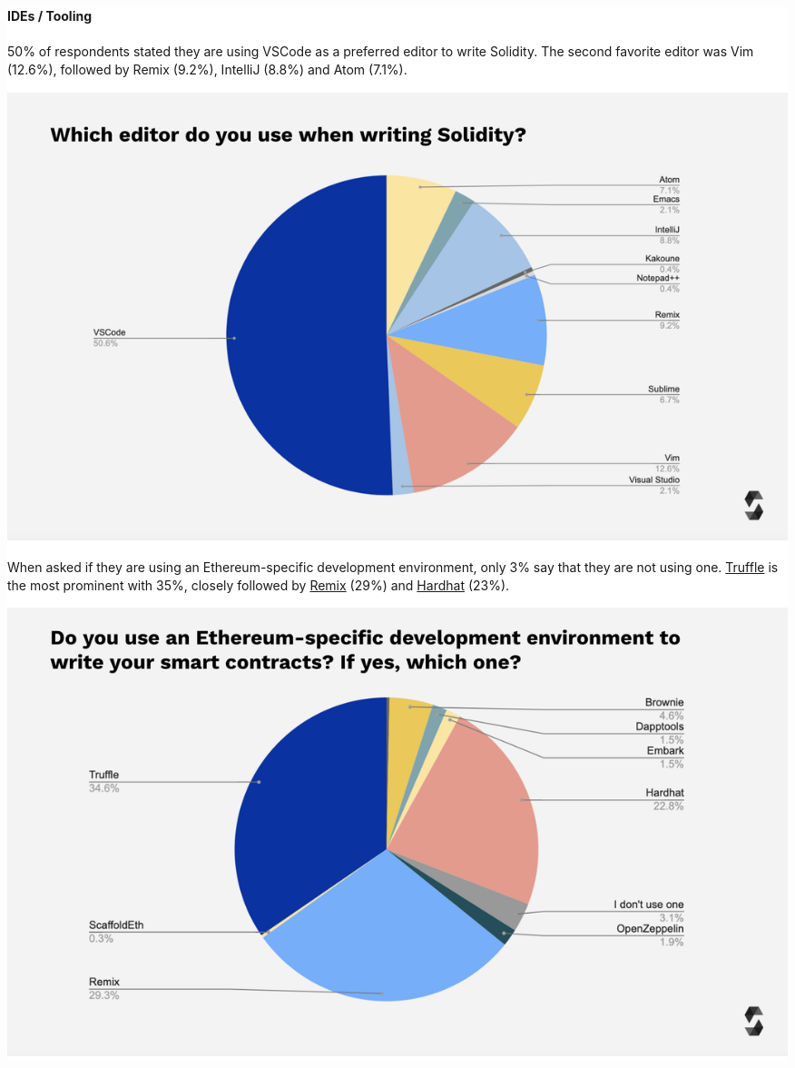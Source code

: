 

#### IDEs / Tooling

50% of respondents stated they are using VSCode as a preferred editor to write Solidity. The second favorite editor was Vim (12.6%), followed by Remix (9.2%), IntelliJ (8.8%) and Atom (7.1%).

![IDEs / Tooling](/img/2021/01/IDE.png)

When asked if they are using an Ethereum-specific development environment, only 3% say that they are not using one. [Truffle](https://www.trufflesuite.com/truffle) is the most prominent with 35%, closely followed by [Remix](https://remix.ethereum.org/) (29%) and [Hardhat](https://hardhat.org/) (23%).

![Ethereum-specific IDEs / Tooling](/img/2021/01/EthIDE.png)
